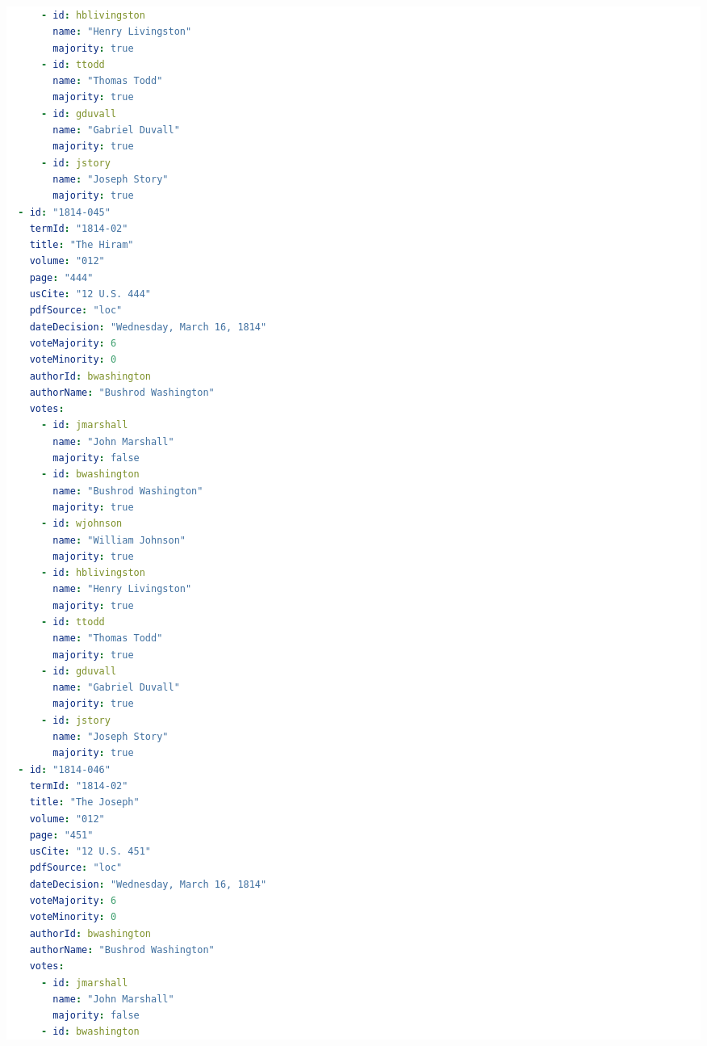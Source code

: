 ```yaml
      - id: hblivingston
        name: "Henry Livingston"
        majority: true
      - id: ttodd
        name: "Thomas Todd"
        majority: true
      - id: gduvall
        name: "Gabriel Duvall"
        majority: true
      - id: jstory
        name: "Joseph Story"
        majority: true
  - id: "1814-045"
    termId: "1814-02"
    title: "The Hiram"
    volume: "012"
    page: "444"
    usCite: "12 U.S. 444"
    pdfSource: "loc"
    dateDecision: "Wednesday, March 16, 1814"
    voteMajority: 6
    voteMinority: 0
    authorId: bwashington
    authorName: "Bushrod Washington"
    votes:
      - id: jmarshall
        name: "John Marshall"
        majority: false
      - id: bwashington
        name: "Bushrod Washington"
        majority: true
      - id: wjohnson
        name: "William Johnson"
        majority: true
      - id: hblivingston
        name: "Henry Livingston"
        majority: true
      - id: ttodd
        name: "Thomas Todd"
        majority: true
      - id: gduvall
        name: "Gabriel Duvall"
        majority: true
      - id: jstory
        name: "Joseph Story"
        majority: true
  - id: "1814-046"
    termId: "1814-02"
    title: "The Joseph"
    volume: "012"
    page: "451"
    usCite: "12 U.S. 451"
    pdfSource: "loc"
    dateDecision: "Wednesday, March 16, 1814"
    voteMajority: 6
    voteMinority: 0
    authorId: bwashington
    authorName: "Bushrod Washington"
    votes:
      - id: jmarshall
        name: "John Marshall"
        majority: false
      - id: bwashington
```